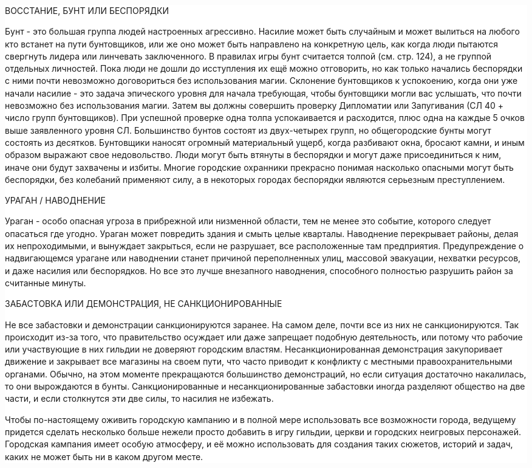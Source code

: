 ВОССТАНИЕ, БУНТ ИЛИ БЕСПОРЯДКИ

Бунт - это большая группа людей настроенных агрессивно. Насилие может быть случайным и может вылиться на любого кто встанет на пути бунтовщиков, или же оно может быть направлено на конкретную цель, как когда люди пытаются свергнуть лидера или линчевать заключенного. В правилах игры бунт считается толпой (см. стр. 124), а не группой отдельных личностей. Пока люди не дошли до исступления их ещё можно отговорить, но как только начались беспорядки с ними почти невозможно договориться без использования магии. Склонение бунтовщиков к успокоению, когда они уже начали насилие - это задача эпического уровня для начала требующая, чтобы бунтовщики могли вас услышать, что почти невозможно без использования магии. Затем вы должны совершить проверку Дипломатии или Запугивания (СЛ 40 + число групп бунтовщиков). При успешной проверке одна толпа успокаивается и расходится, плюс одна на каждые 5 очков выше заявленного уровня СЛ. Большинство бунтов состоят из двух-четырех групп, но общегородские бунты могут состоять из десятков. Бунтовщики наносят огромный материальный ущерб, когда разбивают окна, бросают камни, и иным образом выражают свое недовольство. Люди могут быть втянуты в беспорядки и могут даже присоединиться к ним, иначе они будут захвачены и избиты. Многие городские охранники прекрасно понимая насколько опасными могут быть беспорядки, без колебаний применяют силу, а в некоторых городах беспорядки являются серьезным преступлением.

УРАГАН / НАВОДНЕНИЕ

Ураган - особо опасная угроза в прибрежной или низменной области, тем не менее это событие, которого следует опасаться где угодно. Ураган может повредить здания и смыть целые кварталы. Наводнение перекрывает районы, делая их непроходимыми, и вынуждает закрыться, если не разрушает, все расположенные там предприятия. Предупреждение о надвигающемся урагане или наводнении станет причиной переполненных улиц, массовой эвакуации, нехватки ресурсов, и даже насилия или беспорядков. Но все это лучше внезапного наводнения, способного полностью разрушить район за считанные минуты.

ЗАБАСТОВКА ИЛИ ДЕМОНСТРАЦИЯ, НЕ САНКЦИОНИРОВАННЫЕ

Не все забастовки и демонстрации санкционируются заранее. На самом деле, почти все из них не санкционируются. Так происходит из-за того, что правительство осуждает или даже запрещает подобную деятельность, или потому что рабочие или участвующие в них гильдии не доверяют городским властям. Несанкционированная демонстрация закупоривает движение и закрывает все магазины на своем пути, что часто приводит к конфликту с местными правоохранительными органами. Обычно, на этом моменте прекращаются большинство демонстраций, но если ситуация достаточно накалилась, то они вырождаются в бунты. Санкционированные и несанкционированные забастовки иногда разделяют общество на две части, и если столкнутся эти две силы, то насилия не избежать.

Чтобы по-настоящему оживить городскую кампанию и в полной мере использовать все возможности города, ведущему придется сделать несколько больше нежели просто добавить в игру гильдии, церкви и городских неигровых персонажей. Городская кампания имеет особую атмосферу, и её можно использовать для создания таких сюжетов, историй и задач, каких не может быть ни в каком другом месте.

